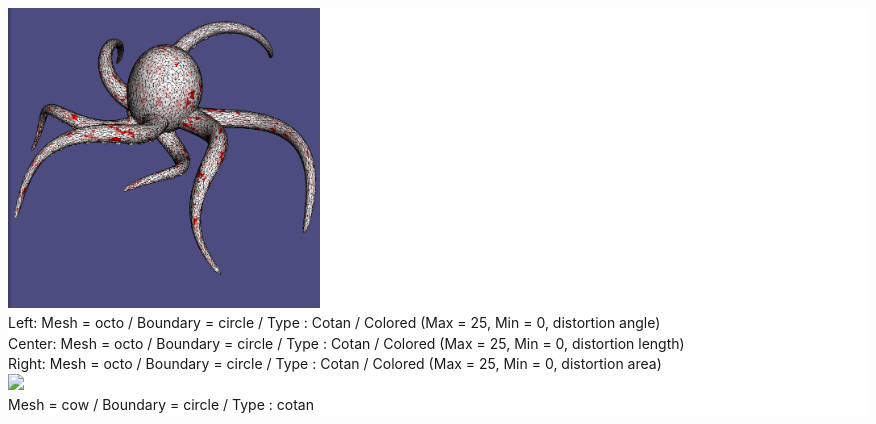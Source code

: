 <img style="height : 300px;" src="/media/compressed/Octo_cut2_cotan_circle_colorsMAX25MIN0_Distortion_T2_mesh.png">
<br/>Left: Mesh = octo / Boundary = circle / Type : Cotan / Colored (Max = 25, Min = 0, distortion angle)
<br/>Center: Mesh = octo / Boundary = circle / Type : Cotan / Colored (Max = 25, Min = 0, distortion length)
<br/>Right: Mesh = octo / Boundary = circle / Type : Cotan / Colored (Max = 25, Min = 0, distortion area)<br/>

  <img style="height : 300px;" src="/media/compressed/cow_cotan_circle_all_all.gif">
<br/>Mesh = cow / Boundary = circle / Type : cotan<br/>